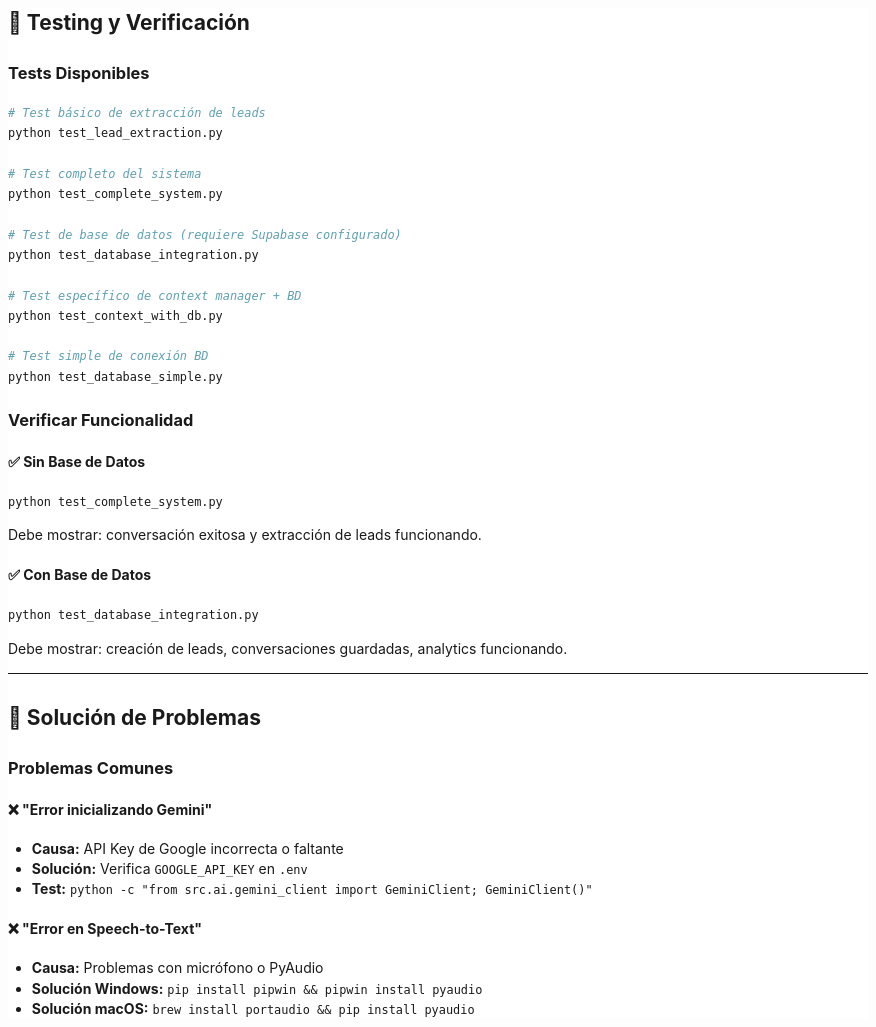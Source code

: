 
## 🧪 Testing y Verificación

### Tests Disponibles

```bash
# Test básico de extracción de leads
python test_lead_extraction.py

# Test completo del sistema
python test_complete_system.py

# Test de base de datos (requiere Supabase configurado)
python test_database_integration.py

# Test específico de context manager + BD
python test_context_with_db.py

# Test simple de conexión BD
python test_database_simple.py
```

### Verificar Funcionalidad

#### ✅ Sin Base de Datos
```bash
python test_complete_system.py
```
Debe mostrar: conversación exitosa y extracción de leads funcionando.

#### ✅ Con Base de Datos
```bash
python test_database_integration.py
```
Debe mostrar: creación de leads, conversaciones guardadas, analytics funcionando.

---

## 🔧 Solución de Problemas

### Problemas Comunes

#### ❌ "Error inicializando Gemini"
- **Causa:** API Key de Google incorrecta o faltante
- **Solución:** Verifica `GOOGLE_API_KEY` en `.env`
- **Test:** `python -c "from src.ai.gemini_client import GeminiClient; GeminiClient()"`

#### ❌ "Error en Speech-to-Text"  
- **Causa:** Problemas con micrófono o PyAudio
- **Solución Windows:** `pip install pipwin && pipwin install pyaudio`
- **Solución macOS:** `brew install portaudio && pip install pyaudio`
